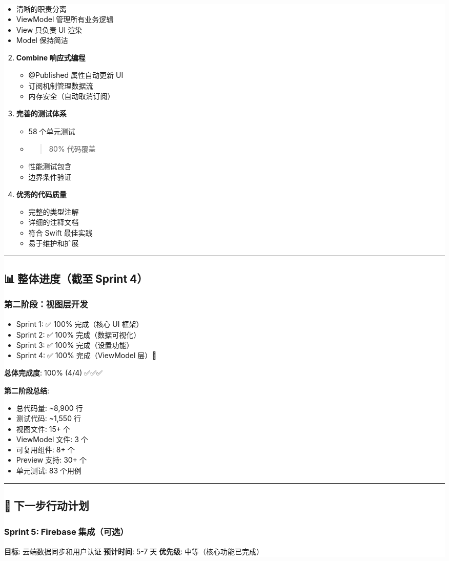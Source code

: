    - 清晰的职责分离
   - ViewModel 管理所有业务逻辑
   - View 只负责 UI 渲染
   - Model 保持简洁

2. **Combine 响应式编程**

   - @Published 属性自动更新 UI
   - 订阅机制管理数据流
   - 内存安全（自动取消订阅）

3. **完善的测试体系**

   - 58 个单元测试
   - > 80% 代码覆盖
   - 性能测试包含
   - 边界条件验证

4. **优秀的代码质量**
   - 完整的类型注解
   - 详细的注释文档
   - 符合 Swift 最佳实践
   - 易于维护和扩展

---

## 📊 整体进度（截至 Sprint 4）

### 第二阶段：视图层开发

- Sprint 1: ✅ 100% 完成（核心 UI 框架）
- Sprint 2: ✅ 100% 完成（数据可视化）
- Sprint 3: ✅ 100% 完成（设置功能）
- Sprint 4: ✅ 100% 完成（ViewModel 层）🎉

**总体完成度**: 100% (4/4) ✅✅✅

**第二阶段总结**:

- 总代码量: ~8,900 行
- 测试代码: ~1,550 行
- 视图文件: 15+ 个
- ViewModel 文件: 3 个
- 可复用组件: 8+ 个
- Preview 支持: 30+ 个
- 单元测试: 83 个用例

---

## 🚀 下一步行动计划

### Sprint 5: Firebase 集成（可选）

**目标**: 云端数据同步和用户认证
**预计时间**: 5-7 天
**优先级**: 中等（核心功能已完成）
